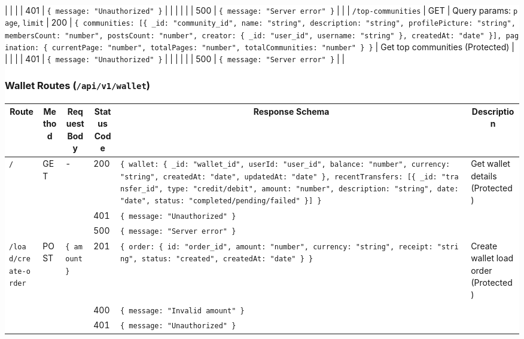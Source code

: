 |                    |        |                                   | 401         | `{ message: "Unauthorized" }`                                                                                                                                                                                                                                                                                            |                                 |
|                    |        |                                   | 500         | `{ message: "Server error" }`                                                                                                                                                                                                                                                                                            |                                 |
| `/top-communities` | GET    | Query params: `page`, `limit`     | 200         | `{ communities: [{ _id: "community_id", name: "string", description: "string", profilePicture: "string", membersCount: "number", postsCount: "number", creator: { _id: "user_id", username: "string" }, createdAt: "date" }], pagination: { currentPage: "number", totalPages: "number", totalCommunities: "number" } }` | Get top communities (Protected) |
|                    |        |                                   | 401         | `{ message: "Unauthorized" }`                                                                                                                                                                                                                                                                                            |                                 |
|                    |        |                                   | 500         | `{ message: "Server error" }`                                                                                                                                                                                                                                                                                            |                                 |

### Wallet Routes (`/api/v1/wallet`)

| Route                | Method | Request Body                        | Status Code | Response Schema                                                                                                                                                                                                                                                                                | Description                                    |
| -------------------- | ------ | ----------------------------------- | ----------- | ---------------------------------------------------------------------------------------------------------------------------------------------------------------------------------------------------------------------------------------------------------------------------------------------- | ---------------------------------------------- |
| `/`                  | GET    | -                                   | 200         | `{ wallet: { _id: "wallet_id", userId: "user_id", balance: "number", currency: "string", createdAt: "date", updatedAt: "date" }, recentTransfers: [{ _id: "transfer_id", type: "credit/debit", amount: "number", description: "string", date: "date", status: "completed/pending/failed" }] }` | Get wallet details (Protected)                 |
|                      |        |                                     | 401         | `{ message: "Unauthorized" }`                                                                                                                                                                                                                                                                  |                                                |
|                      |        |                                     | 500         | `{ message: "Server error" }`                                                                                                                                                                                                                                                                  |                                                |
| `/load/create-order` | POST   | `{ amount }`                        | 201         | `{ order: { id: "order_id", amount: "number", currency: "string", receipt: "string", status: "created", createdAt: "date" } }`                                                                                                                                                                 | Create wallet load order (Protected)           |
|                      |        |                                     | 400         | `{ message: "Invalid amount" }`                                                                                                                                                                                                                                                                |                                                |
|                      |        |                                     | 401         | `{ message: "Unauthorized" }`                                                                                                                                                                                                                                                                  |                                                |